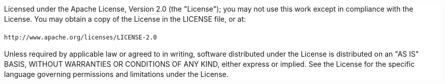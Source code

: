 Licensed under the Apache License, Version 2.0 (the "License"); you may not use this work except in compliance with the License. You may obtain a copy of the License in the LICENSE file, or at:

    http://www.apache.org/licenses/LICENSE-2.0

Unless required by applicable law or agreed to in writing, software distributed under the License is distributed on an "AS IS" BASIS, WITHOUT WARRANTIES OR CONDITIONS OF ANY KIND, either express or implied. See the License for the specific language governing permissions and limitations under the License.

